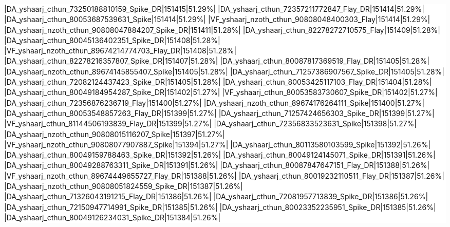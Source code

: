 |DA_yshaarj_cthun_73250188810159_Spike_DR|151415|51.29%|
|DA_yshaarj_cthun_72357211772847_Flay_DR|151414|51.29%|
|DA_yshaarj_cthun_80053687539631_Spike|151414|51.29%|
|VF_yshaarj_nzoth_cthun_90808048400303_Flay|151414|51.29%|
|DA_yshaarj_nzoth_cthun_90808047884207_Spike_DR|151411|51.28%|
|DA_yshaarj_cthun_82278272710575_Flay|151409|51.28%|
|DA_yshaarj_cthun_80045136402351_Spike_DR|151408|51.28%|
|VF_yshaarj_nzoth_cthun_89674214774703_Flay_DR|151408|51.28%|
|DA_yshaarj_cthun_82278216357807_Spike_DR|151407|51.28%|
|DA_yshaarj_cthun_80087817369519_Flay_DR|151405|51.28%|
|DA_yshaarj_nzoth_cthun_89674145855407_Spike|151405|51.28%|
|DA_yshaarj_cthun_71257386907567_Spike_DR|151405|51.28%|
|DA_yshaarj_cthun_72082124437423_Spike_DR|151405|51.28%|
|DA_yshaarj_cthun_80053425117103_Flay_DR|151404|51.28%|
|DA_yshaarj_cthun_80049184954287_Spike_DR|151402|51.27%|
|VF_yshaarj_cthun_80053583730607_Spike_DR|151402|51.27%|
|DA_yshaarj_cthun_72356876236719_Flay|151400|51.27%|
|DA_yshaarj_nzoth_cthun_89674176264111_Spike|151400|51.27%|
|DA_yshaarj_cthun_80053548857263_Flay_DR|151399|51.27%|
|DA_yshaarj_cthun_71257424656303_Spike_DR|151399|51.27%|
|VF_yshaarj_cthun_81144506193839_Flay_DR|151399|51.27%|
|DA_yshaarj_cthun_72356833523631_Spike|151398|51.27%|
|DA_yshaarj_nzoth_cthun_90808015116207_Spike|151397|51.27%|
|VF_yshaarj_nzoth_cthun_90808077907887_Spike|151394|51.27%|
|DA_yshaarj_cthun_80113580103599_Spike|151392|51.26%|
|DA_yshaarj_cthun_80049159788463_Spike_DR|151392|51.26%|
|DA_yshaarj_cthun_80049124145071_Spike_DR|151391|51.26%|
|DA_yshaarj_cthun_80049288763311_Spike_DR|151391|51.26%|
|DA_yshaarj_cthun_80087847647151_Flay_DR|151388|51.26%|
|VF_yshaarj_nzoth_cthun_89674449655727_Flay_DR|151388|51.26%|
|DA_yshaarj_cthun_80019232110511_Flay_DR|151387|51.26%|
|DA_yshaarj_nzoth_cthun_90808051824559_Spike_DR|151387|51.26%|
|DA_yshaarj_cthun_71326043191215_Flay_DR|151386|51.26%|
|DA_yshaarj_cthun_72081957713839_Spike_DR|151386|51.26%|
|DA_yshaarj_cthun_72150947714991_Spike_DR|151385|51.26%|
|DA_yshaarj_cthun_80023352235951_Spike_DR|151385|51.26%|
|DA_yshaarj_cthun_80049126234031_Spike_DR|151384|51.26%|